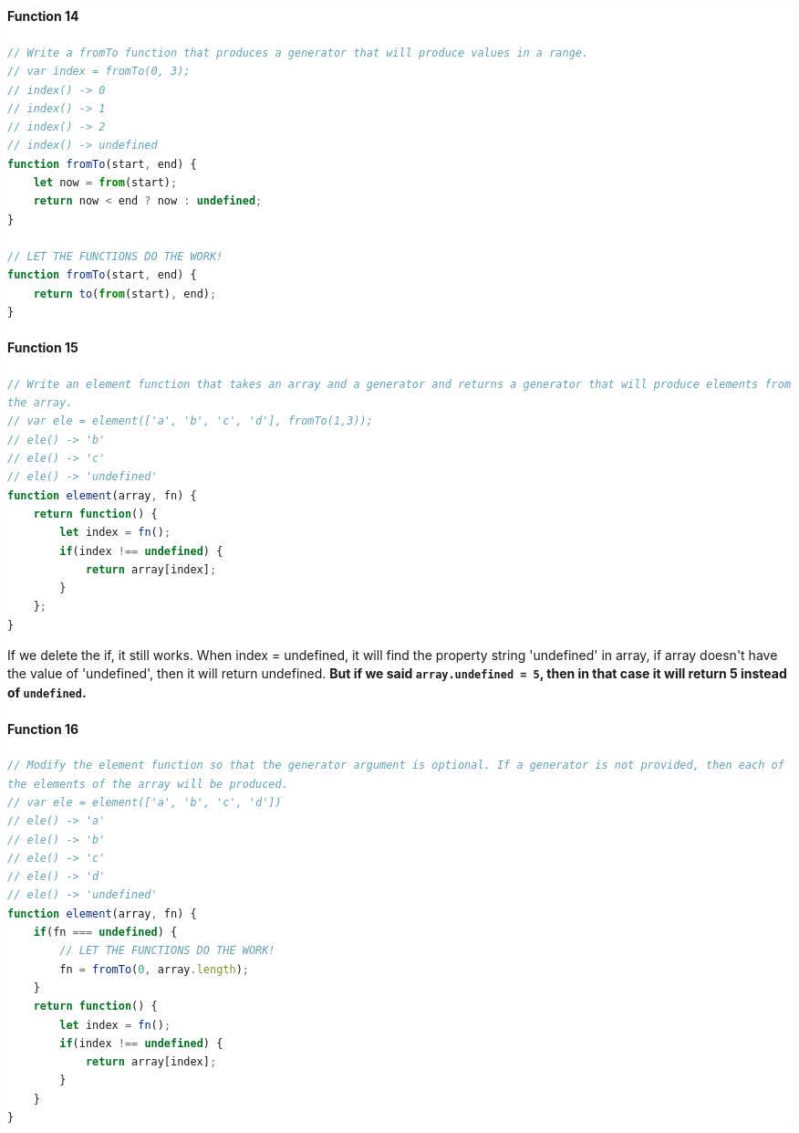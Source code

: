 #### Function 14
```javascript
// Write a fromTo function that produces a generator that will produce values in a range.
// var index = fromTo(0, 3);
// index() -> 0
// index() -> 1
// index() -> 2
// index() -> undefined
function fromTo(start, end) {
	let now = from(start);
	return now < end ? now : undefined;
}

// LET THE FUNCTIONS DO THE WORK!
function fromTo(start, end) {
	return to(from(start), end);
}
```

#### Function 15
```javascript
// Write an element function that takes an array and a generator and returns a generator that will produce elements from the array.
// var ele = element(['a', 'b', 'c', 'd'], fromTo(1,3));
// ele() -> 'b'
// ele() -> 'c'
// ele() -> 'undefined'
function element(array, fn) {
	return function() {
		let index = fn();
		if(index !== undefined) {
			return array[index];
		}
	};
}
```
If we delete the if, it still works. When index = undefined, it will find the property string 'undefined' in array, if array doesn't have the value of 'undefined', then it will return undefined.
**But if we said `array.undefined = 5`, then in that case it will return 5 instead of `undefined`.**

#### Function 16
```javascript
// Modify the element function so that the generator argument is optional. If a generator is not provided, then each of the elements of the array will be produced.
// var ele = element(['a', 'b', 'c', 'd'])
// ele() -> 'a'
// ele() -> 'b'
// ele() -> 'c'
// ele() -> 'd'
// ele() -> 'undefined'
function element(array, fn) {
	if(fn === undefined) {
		// LET THE FUNCTIONS DO THE WORK!
		fn = fromTo(0, array.length);
	}
	return function() {
		let index = fn();
		if(index !== undefined) {
			return array[index];
		}
	}
}

```